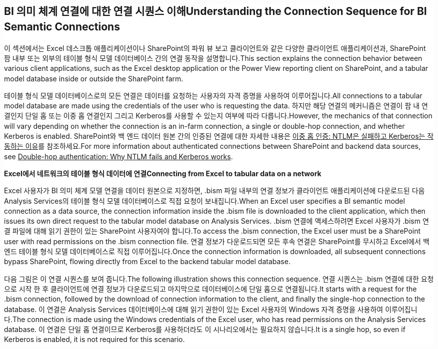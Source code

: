 ## <a name="understanding-the-connection-sequence-for-bi-semantic-connections"></a><span data-ttu-id="367c1-122">BI 의미 체계 연결에 대한 연결 시퀀스 이해</span><span class="sxs-lookup"><span data-stu-id="367c1-122">Understanding the Connection Sequence for BI Semantic Connections</span></span>  
 <span data-ttu-id="367c1-123">이 섹션에서는 Excel 데스크톱 애플리케이션이나 SharePoint의 파워 뷰 보고 클라이언트와 같은 다양한 클라이언트 애플리케이션과, SharePoint 팜 내부 또는 외부의 테이블 형식 모델 데이터베이스 간의 연결 동작을 설명합니다.</span><span class="sxs-lookup"><span data-stu-id="367c1-123">This section explains the connection behavior between various client applications, such as the Excel desktop application or the Power View reporting client on SharePoint, and a tabular model database inside or outside the SharePoint farm.</span></span>  
  
 <span data-ttu-id="367c1-124">테이블 형식 모델 데이터베이스로의 모든 연결은 데이터를 요청하는 사용자의 자격 증명을 사용하여 이루어집니다.</span><span class="sxs-lookup"><span data-stu-id="367c1-124">All connections to a tabular model database are made using the credentials of the user who is requesting the data.</span></span> <span data-ttu-id="367c1-125">하지만 해당 연결의 메커니즘은 연결이 팜 내 연결인지 단일 홉 또는 이중 홉 연결인지 그리고 Kerberos를 사용할 수 있는지 여부에 따라 다릅니다.</span><span class="sxs-lookup"><span data-stu-id="367c1-125">However, the mechanics of that connection will vary depending on whether the connection is an in-farm connection, a single or double-hop connection, and whether Kerberos is enabled.</span></span> <span data-ttu-id="367c1-126">SharePoint와 백 엔드 데이터 원본 간의 인증된 연결에 대한 자세한 내용은 [이중 홉 인증: NTLM은 실패하고 Kerberos는 작동하는 이유](https://go.microsoft.com/fwlink/?LinkId=237137)를 참조하세요.</span><span class="sxs-lookup"><span data-stu-id="367c1-126">For more information about authenticated connections between SharePoint and backend data sources, see [Double-hop authentication: Why NTLM fails and Kerberos works](https://go.microsoft.com/fwlink/?LinkId=237137).</span></span>  
  
 <span data-ttu-id="367c1-127">**Excel에서 네트워크의 테이블 형식 데이터에 연결**</span><span class="sxs-lookup"><span data-stu-id="367c1-127">**Connecting from Excel to tabular data on a network**</span></span>  
  
 <span data-ttu-id="367c1-128">Excel 사용자가 BI 의미 체계 모델 연결을 데이터 원본으로 지정하면, .bism 파일 내부의 연결 정보가 클라이언트 애플리케이션에 다운로드된 다음 Analysis Services의 테이블 형식 모델 데이터베이스로 직접 요청이 보내집니다.</span><span class="sxs-lookup"><span data-stu-id="367c1-128">When an Excel user specifies a BI semantic model connection as a data source, the connection information inside the .bism file is downloaded to the client application, which then issues its own direct request to the tabular model database on Analysis Services.</span></span> <span data-ttu-id="367c1-129">.bism 연결에 액세스하려면 Excel 사용자가 .bism 연결 파일에 대해 읽기 권한이 있는 SharePoint 사용자여야 합니다.</span><span class="sxs-lookup"><span data-stu-id="367c1-129">To access the .bism connection, the Excel user must be a SharePoint user with read permissions on the .bism connection file.</span></span> <span data-ttu-id="367c1-130">연결 정보가 다운로드되면 모든 후속 연결은 SharePoint를 무시하고 Excel에서 백 엔드 테이블 형식 모델 데이터베이스로 직접 이루어집니다.</span><span class="sxs-lookup"><span data-stu-id="367c1-130">Once the connection information is downloaded, all subsequent connections bypass SharePoint, flowing directly from Excel to the backend tabular model database.</span></span>  
  
 <span data-ttu-id="367c1-131">다음 그림은 이 연결 시퀀스를 보여 줍니다.</span><span class="sxs-lookup"><span data-stu-id="367c1-131">The following illustration shows this connection sequence.</span></span> <span data-ttu-id="367c1-132">연결 시퀀스는 .bism 연결에 대한 요청으로 시작 한 후 클라이언트에 연결 정보가 다운로드되고 마지막으로 데이터베이스에 단일 홉으로 연결됩니다.</span><span class="sxs-lookup"><span data-stu-id="367c1-132">It starts with a request for the .bism connection, followed by the download of connection information to the client, and finally the single-hop connection to the database.</span></span> <span data-ttu-id="367c1-133">이 연결은 Analysis Services 데이터베이스에 대해 읽기 권한이 있는 Excel 사용자의 Windows 자격 증명을 사용하여 이루어집니다.</span><span class="sxs-lookup"><span data-stu-id="367c1-133">The connection is made using the Windows credentials of the Excel user, who has read permissions on the Analysis Services database.</span></span> <span data-ttu-id="367c1-134">이 연결은 단일 홉 연결이므로 Kerberos를 사용하더라도 이 시나리오에서는 필요하지 않습니다.</span><span class="sxs-lookup"><span data-stu-id="367c1-134">It is a single hop, so even if Kerberos is enabled, it is not required for this scenario.</span></span>  
  